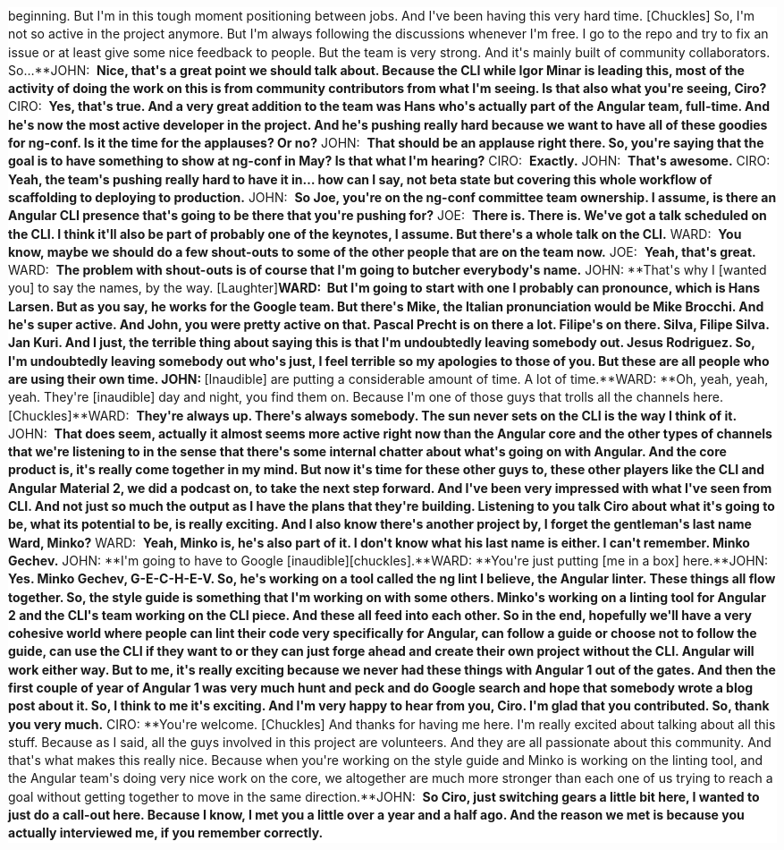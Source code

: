 beginning. But I'm in this tough moment positioning between jobs. And I've been having this very hard time. [Chuckles] So, I'm not so active in the project anymore. But I'm always following the discussions whenever I'm free. I go to the repo and try to fix an issue or at least give some nice feedback to people. But the team is very strong. And it's mainly built of community collaborators. So…**JOHN:&nbsp; **Nice, that's a great point we should talk about. Because the CLI while Igor Minar is leading this, most of the activity of doing the work on this is from community contributors from what I'm seeing. Is that also what you're seeing, Ciro?** CIRO:&nbsp; **Yes, that's true. And a very great addition to the team was Hans who's actually part of the Angular team, full-time. And he's now the most active developer in the project. And he's pushing really hard because we want to have all of these goodies for ng-conf. Is it the time for the applauses? Or no?** JOHN:&nbsp; **That should be an applause right there. So, you're saying that the goal is to have something to show at ng-conf in May? Is that what I'm hearing?** CIRO:&nbsp; **Exactly.** JOHN:&nbsp; **That's awesome.** CIRO:&nbsp; **Yeah, the team's pushing really hard to have it in… how can I say, not beta state but covering this whole workflow of scaffolding to deploying to production.** JOHN:&nbsp; **So Joe, you're on the ng-conf committee team ownership. I assume, is there an Angular CLI presence that's going to be there that you're pushing for?** JOE:&nbsp; **There is. There is. We've got a talk scheduled on the CLI. I think it'll also be part of probably one of the keynotes, I assume. But there's a whole talk on the CLI.** WARD:&nbsp; **You know, maybe we should do a few shout-outs to some of the other people that are on the team now.** JOE:&nbsp; **Yeah, that's great.** WARD:&nbsp; **The problem with shout-outs is of course that I'm going to butcher everybody's name.** JOHN:&nbsp;**That's why I [wanted you] to say the names, by the way. [Laughter]**WARD:&nbsp; **But I'm going to start with one I probably can pronounce, which is Hans Larsen. But as you say, he works for the Google team. But there's Mike, the Italian pronunciation would be Mike Brocchi. And he's super active. And John, you were pretty active on that. Pascal Precht is on there a lot. Filipe's on there. Silva, Filipe Silva. Jan Kuri. And I just, the terrible thing about saying this is that I'm undoubtedly leaving somebody out. Jesus Rodriguez. So, I'm undoubtedly leaving somebody out who's just, I feel terrible so my apologies to those of you. But these are all people who are using their own time.** JOHN:&nbsp;**[Inaudible] are putting a considerable amount of time. A lot of time.**WARD:&nbsp;**Oh, yeah, yeah, yeah. They're [inaudible] day and night, you find them on. Because I'm one of those guys that trolls all the channels here. [Chuckles]**WARD:&nbsp; **They're always up. There's always somebody. The sun never sets on the CLI is the way I think of it.** JOHN:&nbsp; **That does seem, actually it almost seems more active right now than the Angular core and the other types of channels that we're listening to in the sense that there's some internal chatter about what's going on with Angular. And the core product is, it's really come together in my mind. But now it's time for these other guys to, these other players like the CLI and Angular Material 2, we did a podcast on, to take the next step forward. And I've been very impressed with what I've seen from CLI. And not just so much the output as I have the plans that they're building. Listening to you talk Ciro about what it's going to be, what its potential to be, is really exciting. And I also know there's another project by, I forget the gentleman's last name Ward, Minko?** WARD:&nbsp; **Yeah, Minko is, he's also part of it. I don't know what his last name is either. I can't remember. Minko Gechev.** JOHN:&nbsp;**I'm going to have to Google [inaudible][chuckles].**WARD:&nbsp;**You're just putting [me in a box] here.**JOHN:&nbsp; **Yes. Minko Gechev, G-E-C-H-E-V. So, he's working on a tool called the ng lint I believe, the Angular linter. These things all flow together. So, the style guide is something that I'm working on with some others. Minko's working on a linting tool for Angular 2 and the CLI's team working on the CLI piece. And these all feed into each other. So in the end, hopefully we'll have a very cohesive world where people can lint their code very specifically for Angular, can follow a guide or choose not to follow the guide, can use the CLI if they want to or they can just forge ahead and create their own project without the CLI. Angular will work either way. But to me, it's really exciting because we never had these things with Angular 1 out of the gates. And then the first couple of year of Angular 1 was very much hunt and peck and do Google search and hope that somebody wrote a blog post about it. So, I think to me it's exciting. And I'm very happy to hear from you, Ciro. I'm glad that you contributed. So, thank you very much.** CIRO:&nbsp;**You're welcome. [Chuckles] And thanks for having me here. I'm really excited about talking about all this stuff. Because as I said, all the guys involved in this project are volunteers. And they are all passionate about this community. And that's what makes this really nice. Because when you're working on the style guide and Minko is working on the linting tool, and the Angular team's doing very nice work on the core, we altogether are much more stronger than each one of us trying to reach a goal without getting together to move in the same direction.**JOHN:&nbsp; **So Ciro, just switching gears a little bit here, I wanted to just do a call-out here. Because I know, I met you a little over a year and a half ago. And the reason we met is because you actually interviewed me, if you remember correctly.**